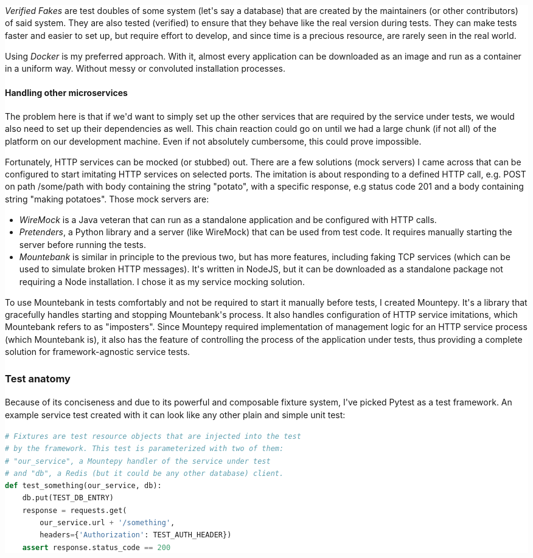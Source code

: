 *Verified Fakes* are test doubles of some system (let's say a database) that are created
by the maintainers (or other contributors) of said system.
They are also tested (verified) to ensure that they behave like the real version during tests.
They can make tests faster and easier to set up, but require effort to develop, and since time
is a precious resource, are rarely seen in the real world.

Using *Docker* is my preferred approach. With it, almost every application can be downloaded as an
image and run as a container in a uniform way.
Without messy or convoluted installation processes.

#### Handling other microservices
The problem here is that if we'd want to simply set up the other services that are required by the
service under tests, we would also need to set up their dependencies as well.
This chain reaction could go on until we had a large chunk (if not all) of the platform on our
development machine.
Even if not absolutely cumbersome, this could prove impossible.

Fortunately, HTTP services can be mocked (or stubbed) out.
There are a few solutions (mock servers) I came across that can be configured to start imitating
HTTP services on selected ports.
The imitation is about responding to a defined HTTP call, e.g. POST on path /some/path with body
containing the string "potato", with a specific response, e.g status code 201
and a body containing string "making potatoes".
Those mock servers are:

* *WireMock* is a Java veteran that can run as a standalone application and be configured with
HTTP calls.
* *Pretenders*, a Python library and a server (like WireMock) that can be used from test code.
It requires manually starting the server before running the tests.
* *Mountebank* is similar in principle to the previous two, but has more features, including
faking TCP services (which can be used to simulate broken HTTP messages).
It's written in NodeJS, but it can be downloaded as a standalone package not requiring a Node
installation.
I chose it as my service mocking solution.

To use Mountebank in tests comfortably and not be required to start it manually before
tests, I created Mountepy.
It's a library that gracefully handles starting and stopping Mountebank's process.
It also handles configuration of HTTP service imitations, which Mountebank refers to as "imposters".
Since Mountepy required implementation of management logic for an HTTP service process
(which Mountebank is),
it also has the feature of controlling the process of the application under tests,
thus providing a complete solution for framework-agnostic service tests.

### Test anatomy
Because of its conciseness and due to its powerful and composable fixture system,
I've picked Pytest as a test framework.
An example service test created with it can look like any other plain and simple unit test:

```python
# Fixtures are test resource objects that are injected into the test
# by the framework. This test is parameterized with two of them:
# "our_service", a Mountepy handler of the service under test
# and "db", a Redis (but it could be any other database) client.
def test_something(our_service, db):
    db.put(TEST_DB_ENTRY)
    response = requests.get(
        our_service.url + '/something',
        headers={'Authorization': TEST_AUTH_HEADER})
    assert response.status_code == 200
```
